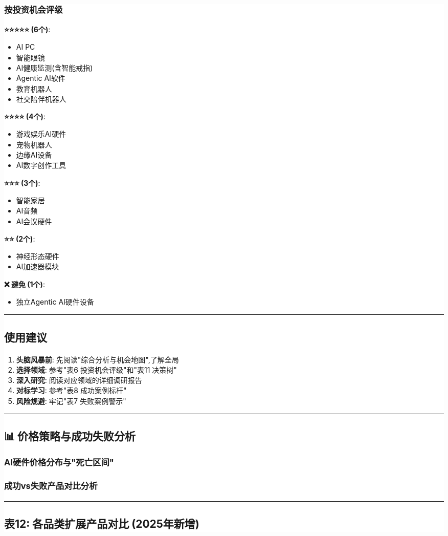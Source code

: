 ### 按投资机会评级
**⭐⭐⭐⭐⭐ (6个)**:
- AI PC
- 智能眼镜
- AI健康监测(含智能戒指)
- Agentic AI软件
- 教育机器人
- 社交陪伴机器人

**⭐⭐⭐⭐ (4个)**:
- 游戏娱乐AI硬件
- 宠物机器人
- 边缘AI设备
- AI数字创作工具

**⭐⭐⭐ (3个)**:
- 智能家居
- AI音频
- AI会议硬件

**⭐⭐ (2个)**:
- 神经形态硬件
- AI加速器模块

**❌ 避免 (1个)**:
- 独立Agentic AI硬件设备

---

## 使用建议

1. **头脑风暴前**: 先阅读"综合分析与机会地图",了解全局
2. **选择领域**: 参考"表6 投资机会评级"和"表11 决策树"
3. **深入研究**: 阅读对应领域的详细调研报告
4. **对标学习**: 参考"表8 成功案例标杆"
5. **风险规避**: 牢记"表7 失败案例警示"

---

## 📊 价格策略与成功失败分析

### AI硬件价格分布与"死亡区间"

<PriceDistributionChart />

### 成功vs失败产品对比分析

<SuccessFailureTable />

---

## 表12: 各品类扩展产品对比 (2025年新增)

